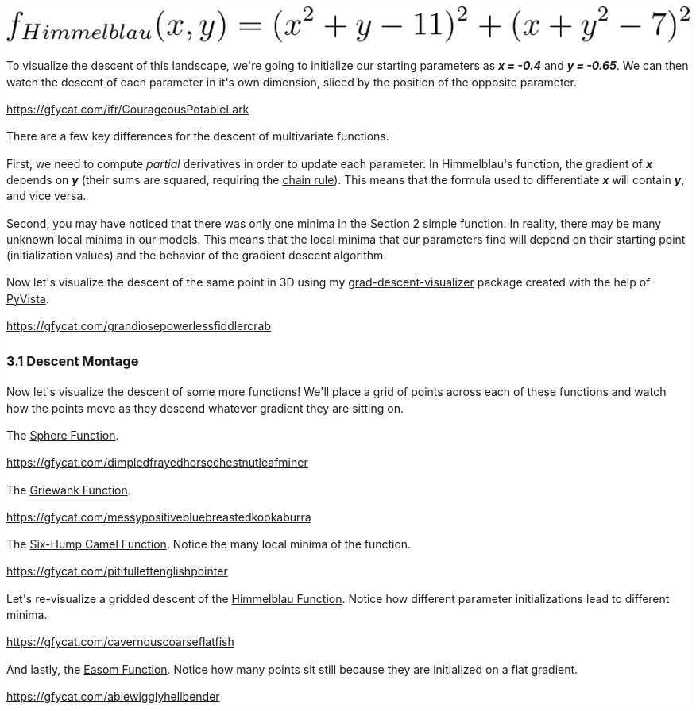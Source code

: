 [himmelblau]:https://en.wikipedia.org/wiki/Himmelblau%27s_function

![](/gradient_descent/latex/himmelblau@2x.png)

To visualize the descent of this landscape, we're going to initialize our starting parameters as ***x = -0.4*** and ***y = -0.65***. We can then watch the descent of each parameter in it's own dimension, sliced by the position of the opposite parameter.

https://gfycat.com/ifr/CourageousPotableLark

There are a few key differences for the descent of multivariate functions.

First, we need to compute *partial* derivatives in order to update each parameter. In Himmelblau's function, the gradient of ***x*** depends on ***y*** (their sums are squared, requiring the [chain rule][chain]). This means that the formula used to differentiate ***x*** will contain ***y***, and vice versa.

[chain]: https://g.co/kgs/8bwVeF

Second, you may have noticed that there was only one minima in the Section 2 simple function. In reality, there may be many unknown local minima in our models. This means that the local minima that our parameters find will depend on their starting point (initialization values) and the behavior of the gradient descent algorithm.

Now let's visualize the descent of the same point in 3D using my [grad-descent-visualizer][gdv] package created with the help of [PyVista][pyvista].

[gdv]: https://github.com/JacobBumgarner/grad-descent-visualizer
[pyvista]: https://github.com/pyvista/pyvista

https://gfycat.com/grandiosepowerlessfiddlercrab

### 3.1 Descent Montage
Now let's visualize the descent of some more functions! We'll place a grid of points across each of these functions and watch how the points move as they descend whatever gradient they are sitting on.

The [Sphere Function][sphere].

https://gfycat.com/dimpledfrayedhorsechestnutleafminer

The [Griewank Function][griewank].

https://gfycat.com/messypositivebluebreastedkookaburra

The [Six-Hump Camel Function][six-hump-camel]. Notice the many local minima of the function.

https://gfycat.com/pitifulleftenglishpointer

Let's re-visualize a gridded descent of the [Himmelblau Function][himmelblau]. Notice how different parameter initializations lead to different minima.

https://gfycat.com/cavernouscoarseflatfish

And lastly, the [Easom Function][easom]. Notice how many points sit still because they are initialized on a flat gradient.

https://gfycat.com/ablewigglyhellbender

[sphere]: https://www.sfu.ca/~ssurjano/spheref.html
[griewank]: https://www.sfu.ca/~ssurjano/griewank.html
[six-hump-camel]: https://www.sfu.ca/~ssurjano/camel6.html
[himmelblau]:https://en.wikipedia.org/wiki/Himmelblau%27s_function
[easom]: https://www.sfu.ca/~ssurjano/easom.html


[3b1b]: https://www.youtube.com/watch?v=9vKqVkMQHKk&list=PLZHQObOWTQDMsr9K-rj53DwVRMYO3t5Yr&index=2&t=2s
[socratic]: https://socratic.org/questions/how-you-you-find-the-derivative-f-x-x-2-using-first-principles